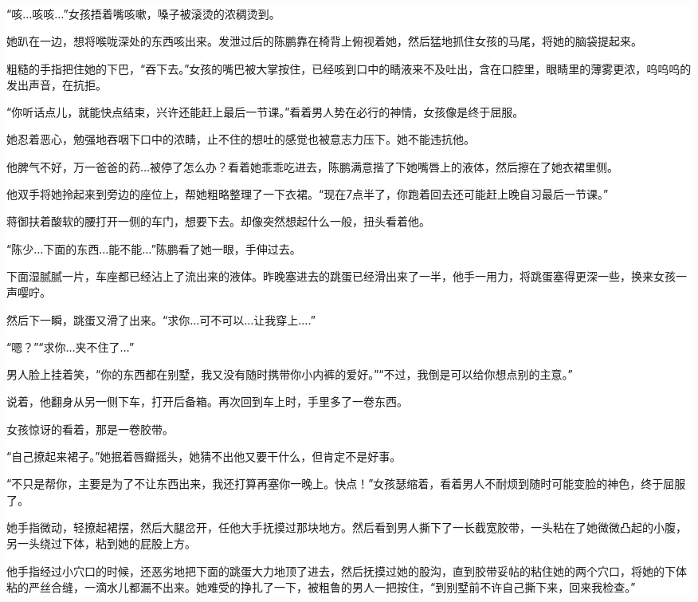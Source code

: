 “咳…咳咳…”女孩捂着嘴咳嗽，嗓子被滚烫的浓稠烫到。

她趴在一边，想将喉咙深处的东西咳出来。发泄过后的陈鹏靠在椅背上俯视着她，然后猛地抓住女孩的马尾，将她的脑袋提起来。

粗糙的手指把住她的下巴，“吞下去。”女孩的嘴巴被大掌按住，已经咳到口中的睛液来不及吐出，含在口腔里，眼睛里的薄雾更浓，呜呜呜的发出声音，在抗拒。

“你听话点儿，就能快点结束，兴许还能赶上最后一节课。”看着男人势在必行的神情，女孩像是终于屈服。

她忍着恶心，勉强地吞咽下口中的浓睛，止不住的想吐的感觉也被意志力压下。她不能违抗他。

他脾气不好，万一爸爸的药…被停了怎么办？看着她乖乖吃进去，陈鹏满意揩了下她嘴唇上的液体，然后擦在了她衣裙里侧。

他双手将她拎起来到旁边的座位上，帮她粗略整理了一下衣裙。“现在7点半了，你跑着回去还可能赶上晚自习最后一节课。”

蒋御扶着酸软的腰打开一侧的车门，想要下去。却像突然想起什么一般，扭头看着他。

“陈少…下面的东西…能不能…”陈鹏看了她一眼，手伸过去。

下面湿腻腻一片，车座都已经沾上了流出来的液体。昨晚塞进去的跳蛋已经滑出来了一半，他手一用力，将跳蛋塞得更深一些，换来女孩一声嘤咛。

然后下一瞬，跳蛋又滑了出来。“求你…可不可以…让我穿上….”

“嗯？”“求你…夹不住了…”

男人脸上挂着笑，“你的东西都在别墅，我又没有随时携带你小内裤的爱好。”“不过，我倒是可以给你想点别的主意。”

说着，他翻身从另一侧下车，打开后备箱。再次回到车上时，手里多了一卷东西。

女孩惊讶的看着，那是一卷胶带。

“自己撩起来裙子。”她抿着唇瓣摇头，她猜不出他又要干什么，但肯定不是好事。

“不只是帮你，主要是为了不让东西出来，我还打算再塞你一晚上。快点！”女孩瑟缩着，看着男人不耐烦到随时可能变脸的神色，终于屈服了。

她手指微动，轻撩起裙摆，然后大腿岔开，任他大手抚摸过那块地方。然后看到男人撕下了一长截宽胶带，一头粘在了她微微凸起的小腹，另一头绕过下体，粘到她的屁股上方。

他手指经过小穴口的时候，还恶劣地把下面的跳蛋大力地顶了进去，然后抚摸过她的股沟，直到胶带妥帖的粘住她的两个穴口，将她的下体粘的严丝合缝，一滴水儿都漏不出来。她难受的挣扎了一下，被粗鲁的男人一把按住，“到别墅前不许自己撕下来，回来我检查。”

